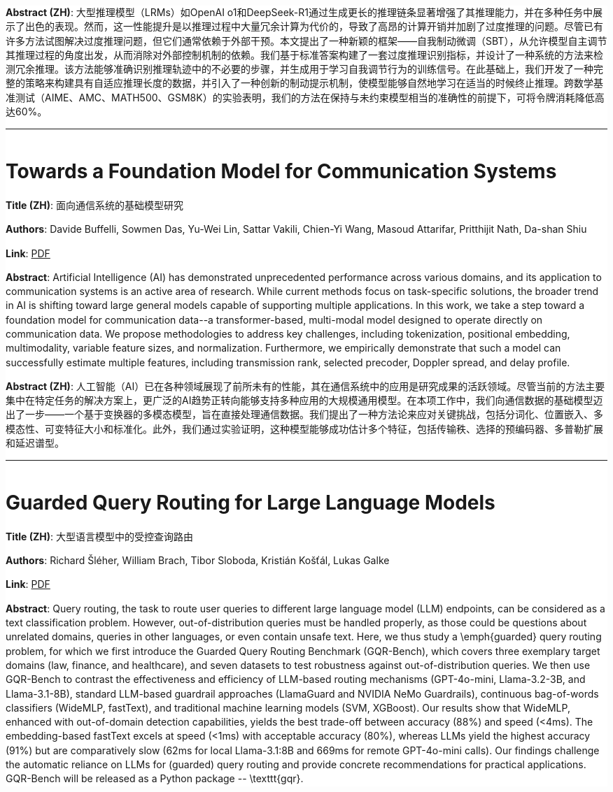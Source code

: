 **Abstract (ZH)**: 大型推理模型（LRMs）如OpenAI o1和DeepSeek-R1通过生成更长的推理链条显著增强了其推理能力，并在多种任务中展示了出色的表现。然而，这一性能提升是以推理过程中大量冗余计算为代价的，导致了高昂的计算开销并加剧了过度推理的问题。尽管已有许多方法试图解决过度推理问题，但它们通常依赖于外部干预。本文提出了一种新颖的框架——自我制动微调（SBT），从允许模型自主调节其推理过程的角度出发，从而消除对外部控制机制的依赖。我们基于标准答案构建了一套过度推理识别指标，并设计了一种系统的方法来检测冗余推理。该方法能够准确识别推理轨迹中的不必要的步骤，并生成用于学习自我调节行为的训练信号。在此基础上，我们开发了一种完整的策略来构建具有自适应推理长度的数据，并引入了一种创新的制动提示机制，使模型能够自然地学习在适当的时候终止推理。跨数学基准测试（AIME、AMC、MATH500、GSM8K）的实验表明，我们的方法在保持与未约束模型相当的准确性的前提下，可将令牌消耗降低高达60%。 

---
# Towards a Foundation Model for Communication Systems 

**Title (ZH)**: 面向通信系统的基础模型研究 

**Authors**: Davide Buffelli, Sowmen Das, Yu-Wei Lin, Sattar Vakili, Chien-Yi Wang, Masoud Attarifar, Pritthijit Nath, Da-shan Shiu  

**Link**: [PDF](https://arxiv.org/pdf/2505.14603)  

**Abstract**: Artificial Intelligence (AI) has demonstrated unprecedented performance across various domains, and its application to communication systems is an active area of research. While current methods focus on task-specific solutions, the broader trend in AI is shifting toward large general models capable of supporting multiple applications. In this work, we take a step toward a foundation model for communication data--a transformer-based, multi-modal model designed to operate directly on communication data. We propose methodologies to address key challenges, including tokenization, positional embedding, multimodality, variable feature sizes, and normalization. Furthermore, we empirically demonstrate that such a model can successfully estimate multiple features, including transmission rank, selected precoder, Doppler spread, and delay profile. 

**Abstract (ZH)**: 人工智能（AI）已在各种领域展现了前所未有的性能，其在通信系统中的应用是研究成果的活跃领域。尽管当前的方法主要集中在特定任务的解决方案上，更广泛的AI趋势正转向能够支持多种应用的大规模通用模型。在本项工作中，我们向通信数据的基础模型迈出了一步——一个基于变换器的多模态模型，旨在直接处理通信数据。我们提出了一种方法论来应对关键挑战，包括分词化、位置嵌入、多模态性、可变特征大小和标准化。此外，我们通过实验证明，这种模型能够成功估计多个特征，包括传输秩、选择的预编码器、多普勒扩展和延迟谱型。 

---
# Guarded Query Routing for Large Language Models 

**Title (ZH)**: 大型语言模型中的受控查询路由 

**Authors**: Richard Šléher, William Brach, Tibor Sloboda, Kristián Košťál, Lukas Galke  

**Link**: [PDF](https://arxiv.org/pdf/2505.14524)  

**Abstract**: Query routing, the task to route user queries to different large language model (LLM) endpoints, can be considered as a text classification problem. However, out-of-distribution queries must be handled properly, as those could be questions about unrelated domains, queries in other languages, or even contain unsafe text. Here, we thus study a \emph{guarded} query routing problem, for which we first introduce the Guarded Query Routing Benchmark (GQR-Bench), which covers three exemplary target domains (law, finance, and healthcare), and seven datasets to test robustness against out-of-distribution queries. We then use GQR-Bench to contrast the effectiveness and efficiency of LLM-based routing mechanisms (GPT-4o-mini, Llama-3.2-3B, and Llama-3.1-8B), standard LLM-based guardrail approaches (LlamaGuard and NVIDIA NeMo Guardrails), continuous bag-of-words classifiers (WideMLP, fastText), and traditional machine learning models (SVM, XGBoost). Our results show that WideMLP, enhanced with out-of-domain detection capabilities, yields the best trade-off between accuracy (88\%) and speed (<4ms). The embedding-based fastText excels at speed (<1ms) with acceptable accuracy (80\%), whereas LLMs yield the highest accuracy (91\%) but are comparatively slow (62ms for local Llama-3.1:8B and 669ms for remote GPT-4o-mini calls). Our findings challenge the automatic reliance on LLMs for (guarded) query routing and provide concrete recommendations for practical applications. GQR-Bench will be released as a Python package -- \texttt{gqr}. 
